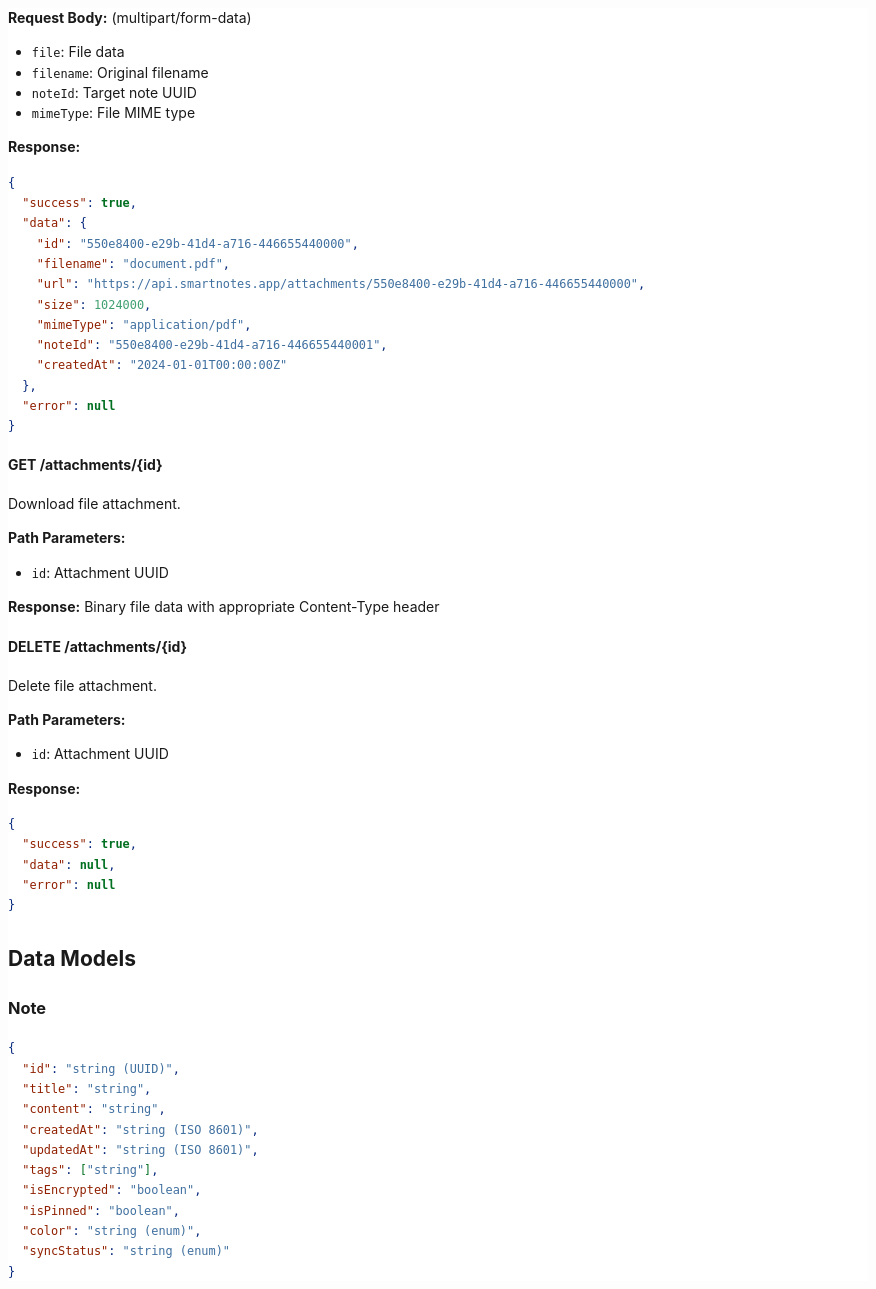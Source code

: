 **Request Body:** (multipart/form-data)
- `file`: File data
- `filename`: Original filename
- `noteId`: Target note UUID
- `mimeType`: File MIME type

**Response:**
```json
{
  "success": true,
  "data": {
    "id": "550e8400-e29b-41d4-a716-446655440000",
    "filename": "document.pdf",
    "url": "https://api.smartnotes.app/attachments/550e8400-e29b-41d4-a716-446655440000",
    "size": 1024000,
    "mimeType": "application/pdf",
    "noteId": "550e8400-e29b-41d4-a716-446655440001",
    "createdAt": "2024-01-01T00:00:00Z"
  },
  "error": null
}
```

#### GET /attachments/{id}

Download file attachment.

**Path Parameters:**
- `id`: Attachment UUID

**Response:** Binary file data with appropriate Content-Type header

#### DELETE /attachments/{id}

Delete file attachment.

**Path Parameters:**
- `id`: Attachment UUID

**Response:**
```json
{
  "success": true,
  "data": null,
  "error": null
}
```

## Data Models

### Note

```json
{
  "id": "string (UUID)",
  "title": "string",
  "content": "string",
  "createdAt": "string (ISO 8601)",
  "updatedAt": "string (ISO 8601)",
  "tags": ["string"],
  "isEncrypted": "boolean",
  "isPinned": "boolean",
  "color": "string (enum)",
  "syncStatus": "string (enum)"
}
```
